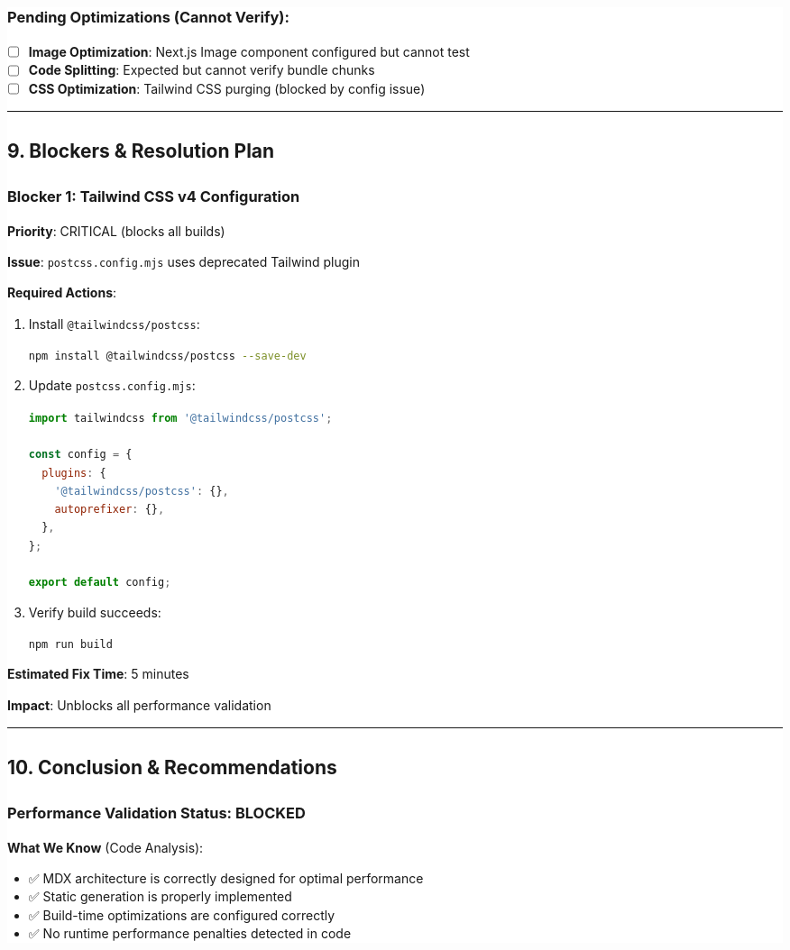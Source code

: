### Pending Optimizations (Cannot Verify):

- [ ] **Image Optimization**: Next.js Image component configured but cannot test
- [ ] **Code Splitting**: Expected but cannot verify bundle chunks
- [ ] **CSS Optimization**: Tailwind CSS purging (blocked by config issue)

---

## 9. Blockers & Resolution Plan

### Blocker 1: Tailwind CSS v4 Configuration

**Priority**: CRITICAL (blocks all builds)

**Issue**: `postcss.config.mjs` uses deprecated Tailwind plugin

**Required Actions**:
1. Install `@tailwindcss/postcss`:
   ```bash
   npm install @tailwindcss/postcss --save-dev
   ```

2. Update `postcss.config.mjs`:
   ```javascript
   import tailwindcss from '@tailwindcss/postcss';

   const config = {
     plugins: {
       '@tailwindcss/postcss': {},
       autoprefixer: {},
     },
   };

   export default config;
   ```

3. Verify build succeeds:
   ```bash
   npm run build
   ```

**Estimated Fix Time**: 5 minutes

**Impact**: Unblocks all performance validation

---

## 10. Conclusion & Recommendations

### Performance Validation Status: BLOCKED

**What We Know** (Code Analysis):
- ✅ MDX architecture is correctly designed for optimal performance
- ✅ Static generation is properly implemented
- ✅ Build-time optimizations are configured correctly
- ✅ No runtime performance penalties detected in code
